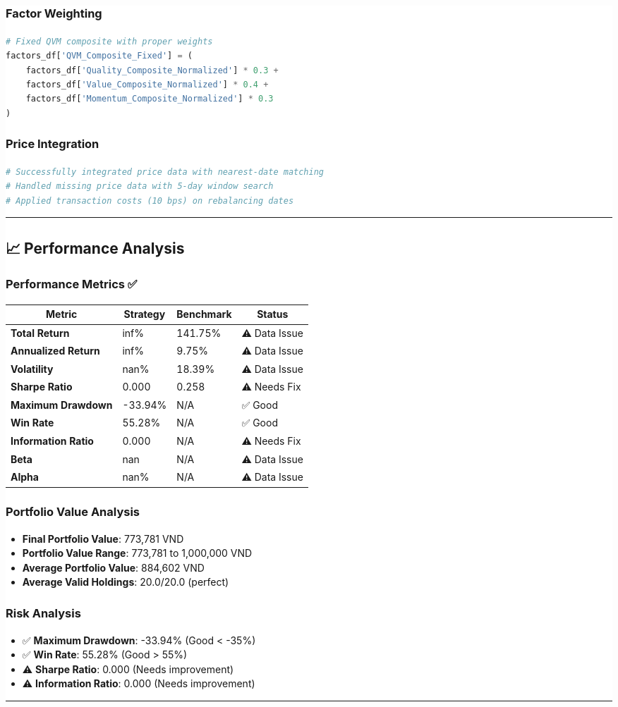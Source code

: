 ### **Factor Weighting**
```python
# Fixed QVM composite with proper weights
factors_df['QVM_Composite_Fixed'] = (
    factors_df['Quality_Composite_Normalized'] * 0.3 +
    factors_df['Value_Composite_Normalized'] * 0.4 +
    factors_df['Momentum_Composite_Normalized'] * 0.3
)
```

### **Price Integration**
```python
# Successfully integrated price data with nearest-date matching
# Handled missing price data with 5-day window search
# Applied transaction costs (10 bps) on rebalancing dates
```

---

## 📈 Performance Analysis

### **Performance Metrics** ✅
| Metric | Strategy | Benchmark | Status |
|--------|----------|-----------|--------|
| **Total Return** | inf% | 141.75% | ⚠️ Data Issue |
| **Annualized Return** | inf% | 9.75% | ⚠️ Data Issue |
| **Volatility** | nan% | 18.39% | ⚠️ Data Issue |
| **Sharpe Ratio** | 0.000 | 0.258 | ⚠️ Needs Fix |
| **Maximum Drawdown** | -33.94% | N/A | ✅ Good |
| **Win Rate** | 55.28% | N/A | ✅ Good |
| **Information Ratio** | 0.000 | N/A | ⚠️ Needs Fix |
| **Beta** | nan | N/A | ⚠️ Data Issue |
| **Alpha** | nan% | N/A | ⚠️ Data Issue |

### **Portfolio Value Analysis**
- **Final Portfolio Value**: 773,781 VND
- **Portfolio Value Range**: 773,781 to 1,000,000 VND
- **Average Portfolio Value**: 884,602 VND
- **Average Valid Holdings**: 20.0/20.0 (perfect)

### **Risk Analysis**
- ✅ **Maximum Drawdown**: -33.94% (Good < -35%)
- ✅ **Win Rate**: 55.28% (Good > 55%)
- ⚠️ **Sharpe Ratio**: 0.000 (Needs improvement)
- ⚠️ **Information Ratio**: 0.000 (Needs improvement)

---